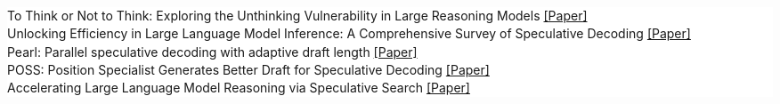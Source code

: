 



  <summary> To Think or Not to Think: Exploring the Unthinking Vulnerability in Large Reasoning Models <a href="https://arxiv.org/pdf/2502.12202" target="_blank">
    [Paper]
</a></summary>



 <summary> Unlocking Efficiency in Large Language Model Inference: A Comprehensive Survey of Speculative Decoding  <a href="https://arxiv.org/abs/2401.07851 " target="_blank">
    [Paper]
</a></summary>
 <summary> Pearl: Parallel speculative decoding with adaptive draft length <a href="https://arxiv.org/abs/2408.11850 " target="_blank">
    [Paper]
</a></summary>
 <summary> POSS: Position Specialist Generates Better Draft for Speculative Decoding <a href="https://arxiv.org/abs/2506.03566 " target="_blank">
    [Paper]
</a></summary>
 <summary> Accelerating Large Language Model Reasoning via Speculative Search <a href="https://arxiv.org/abs/2505.02865" target="_blank">
    [Paper]
</a></summary>


